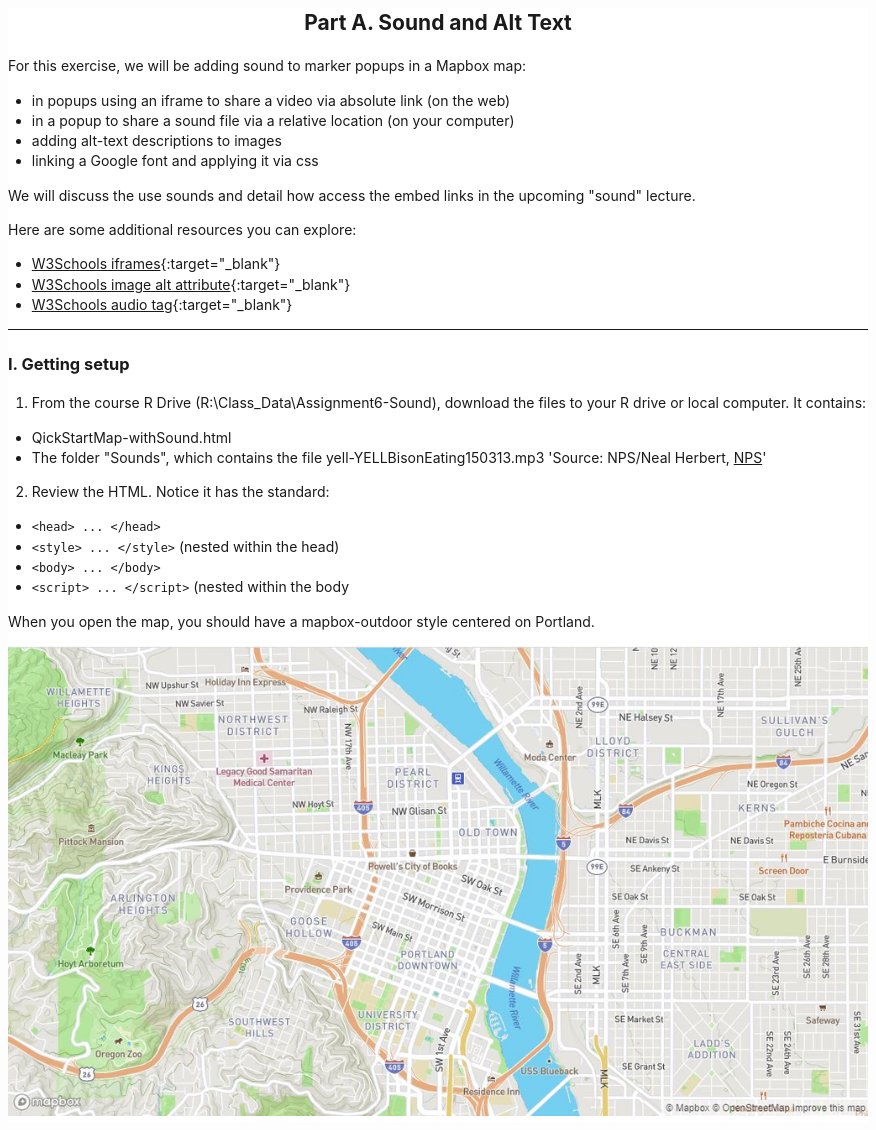 <h2 align="center"> Part A. Sound and Alt Text</h2>


For this exercise, we will be adding sound to marker popups in a Mapbox map:
  - in popups using an iframe to share a video via absolute link (on the web)
  - in a popup to share a sound file via a relative location (on your computer)
  - adding alt-text descriptions to images
  - linking a Google font and applying it via css
  
We will discuss the use sounds and detail how access the embed links in the upcoming "sound" lecture.

  Here are some additional resources you can explore:
  - [W3Schools iframes](https://www.w3schools.com/tags/tag_iframe.asp){:target="_blank"} 
  - [W3Schools image alt attribute](https://www.w3schools.com/tags/att_img_alt.asp){:target="_blank"} 
  - [W3Schools audio tag](https://www.w3schools.com/tags/tag_audio.asp){:target="_blank"} 

----------

### I. Getting setup  

1. From the course R Drive (R:\Class_Data\Assignment6-Sound), download the files to your R drive or local computer. It contains:
  - QickStartMap-withSound.html
  - The folder "Sounds", which contains the file yell-YELLBisonEating150313.mp3 'Source: NPS/Neal Herbert, <a href="https://www.nps.gov/yell/learn/photosmultimedia/sounds-bisoneating.htm" target='_blank'>NPS</a>'

2. Review the HTML. Notice it has the standard:
  - `<head> ... </head>` 
  - `<style> ... </style>`   (nested within the head)
  - `<body> ... </body>` 
  - `<script> ... </script>`  (nested within the body

  When you open the map, you should have a mapbox-outdoor style centered on Portland.  
  <p align="center">
    <img src= "Images/6-PortlandOutdoors.JPG"> 
  </p>
